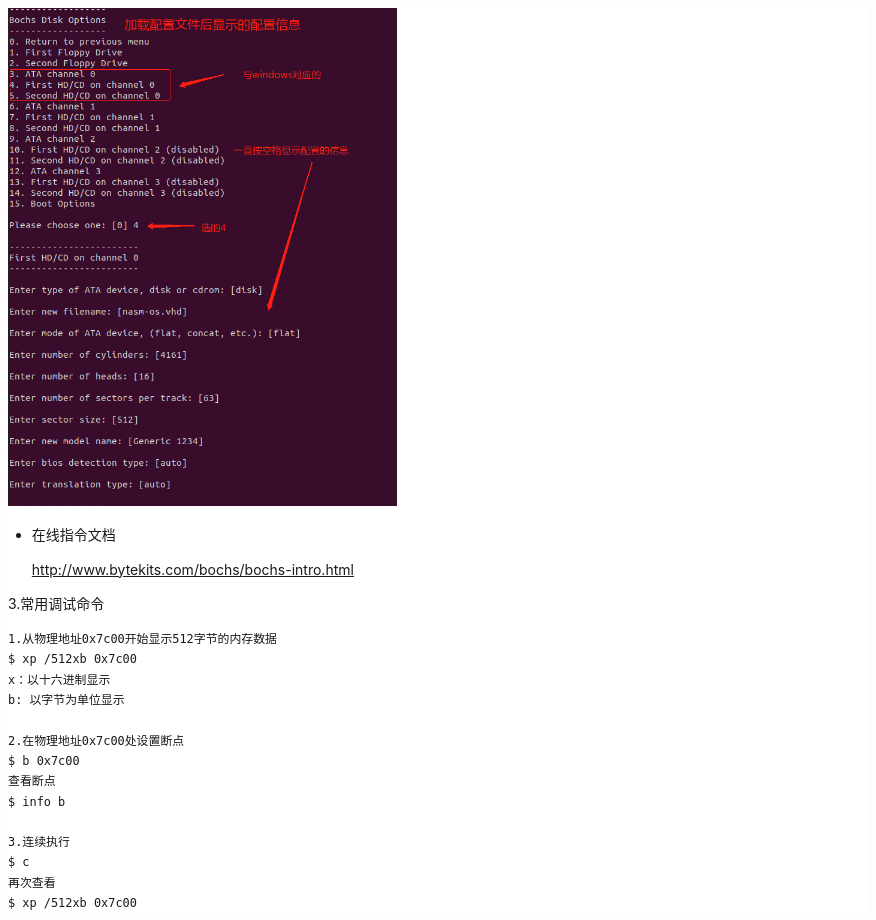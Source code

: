 <img src="img/11/bochs-linux2.png" style="zoom:60%;" />


* 在线指令文档

  http://www.bytekits.com/bochs/bochs-intro.html


3.常用调试命令

```
1.从物理地址0x7c00开始显示512字节的内存数据
$ xp /512xb 0x7c00
x：以十六进制显示
b: 以字节为单位显示

2.在物理地址0x7c00处设置断点
$ b 0x7c00
查看断点
$ info b

3.连续执行
$ c
再次查看
$ xp /512xb 0x7c00
```